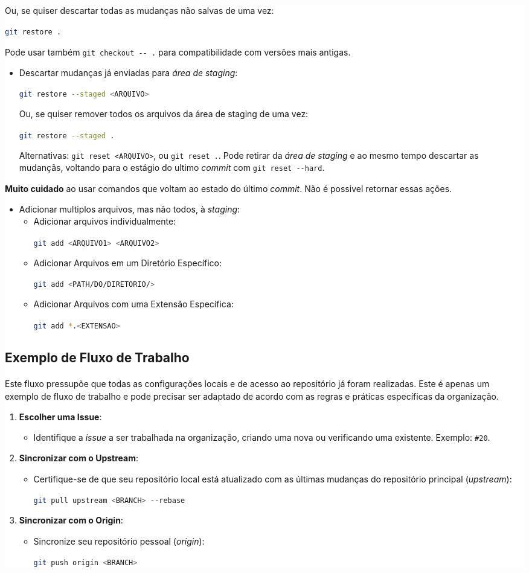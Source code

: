   Ou, se quiser descartar todas as mudanças não salvas de uma vez:
  ```bash
  git restore .
  ```
  Pode usar também `git checkout -- .` para compatibilidade com versões mais antigas.
  
- Descartar mudanças já enviadas para *área de staging*:
  ```bash
  git restore --staged <ARQUIVO>
  ```
  
  Ou, se quiser remover todos os arquivos da área de staging de uma vez:
  ```bash
  git restore --staged .
  ```
  Alternativas: `git reset <ARQUIVO>`, ou `git reset .`. Pode retirar da *área de staging* e ao mesmo tempo descartar as mudançãs, voltando para o estágio do ultimo *commit* com `git reset --hard`.

**Muito cuidado** ao usar comandos que voltam ao estado do último *commit*. Não é possivel retornar essas ações.

- Adicionar multiplos arquivos, mas não todos, à *staging*:
  - Adicionar arquivos individualmente:
    ```bash
    git add <ARQUIVO1> <ARQUIVO2>
    ```
  - Adicionar Arquivos em um Diretório Específico:
    ```bash
    git add <PATH/DO/DIRETORIO/>
    ```
  - Adicionar Arquivos com uma Extensão Específica:
    ```bash
    git add *.<EXTENSAO>
    ```
  
## Exemplo de Fluxo de Trabalho

Este fluxo pressupõe que todas as configurações locais e de acesso ao repositório já foram realizadas. Este é apenas um exemplo de fluxo de trabalho e pode precisar ser adaptado de acordo com as regras e práticas específicas da organização.

1. **Escolher uma Issue**:

   - Identifique a *issue* a ser trabalhada na organização, criando uma nova ou verificando uma existente. Exemplo: `#20`.

2. **Sincronizar com o Upstream**:

   - Certifique-se de que seu repositório local está atualizado com as últimas mudanças do repositório principal (*upstream*):
     ```bash
     git pull upstream <BRANCH> --rebase
     ```

3. **Sincronizar com o Origin**:

   - Sincronize seu repositório pessoal (*origin*):
     ```bash
     git push origin <BRANCH>
     ```
